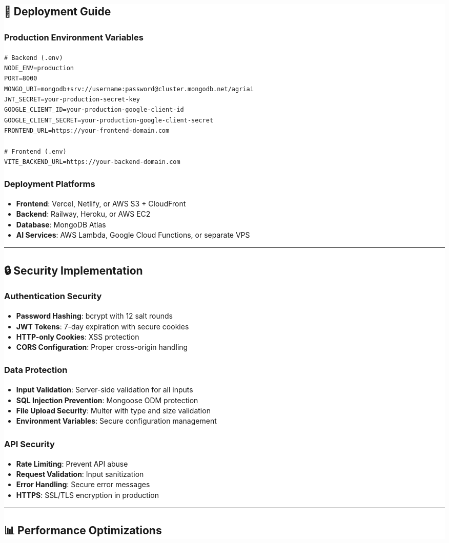 
## 🚀 Deployment Guide

### Production Environment Variables
```env
# Backend (.env)
NODE_ENV=production
PORT=8000
MONGO_URI=mongodb+srv://username:password@cluster.mongodb.net/agriai
JWT_SECRET=your-production-secret-key
GOOGLE_CLIENT_ID=your-production-google-client-id
GOOGLE_CLIENT_SECRET=your-production-google-client-secret
FRONTEND_URL=https://your-frontend-domain.com

# Frontend (.env)
VITE_BACKEND_URL=https://your-backend-domain.com
```

### Deployment Platforms
- **Frontend**: Vercel, Netlify, or AWS S3 + CloudFront
- **Backend**: Railway, Heroku, or AWS EC2
- **Database**: MongoDB Atlas
- **AI Services**: AWS Lambda, Google Cloud Functions, or separate VPS

---

## 🔒 Security Implementation

### Authentication Security
- **Password Hashing**: bcrypt with 12 salt rounds
- **JWT Tokens**: 7-day expiration with secure cookies
- **HTTP-only Cookies**: XSS protection
- **CORS Configuration**: Proper cross-origin handling

### Data Protection
- **Input Validation**: Server-side validation for all inputs
- **SQL Injection Prevention**: Mongoose ODM protection
- **File Upload Security**: Multer with type and size validation
- **Environment Variables**: Secure configuration management

### API Security
- **Rate Limiting**: Prevent API abuse
- **Request Validation**: Input sanitization
- **Error Handling**: Secure error messages
- **HTTPS**: SSL/TLS encryption in production

---

## 📊 Performance Optimizations

